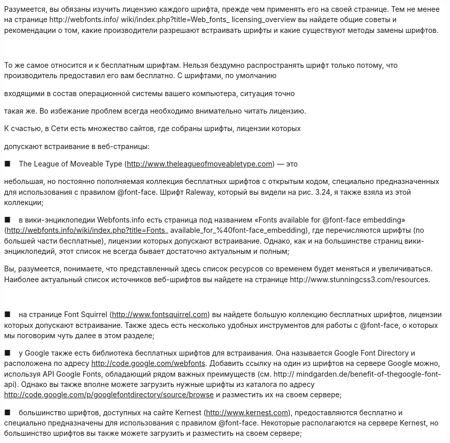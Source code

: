 <div>
  <p>
    Разумеется, вы обязаны изучить лицензию каждого шрифта, прежде чем применять его на своей странице. Тем не менее на странице http://webfonts.info/ wiki/index.php?title=Web_fonts_ licensing_overview вы найдете общие советы и рекомендации о том, какие производители разрешают встраивать шрифты и какие существуют методы замены шрифтов.
  </p>
</div>

&nbsp;

То же самое относится и к бесплатным шрифтам. Нельзя бездумно распространять шрифт только потому, что производитель предоставил его вам бесплатно. С шрифтами, по умолчанию

входящими в состав операционной системы вашего компьютера, ситуация точно

такая же. Во избежание проблем всегда необходимо внимательно читать лицензию.

К счастью, в Сети есть множество сайтов, где собраны шрифты, лицензии которых

допускают встраивание в веб-страницы:

<a name="bookmark88"></a>■    The League of Moveable Type (http://www.theleagueofmoveabletype.com) — это

небольшая, но постоянно пополняемая коллекция бесплатных шрифтов с открытым кодом, специально предназначенных для использования с правилом @font-face. Шрифт Raleway, который вы видели на рис. 3.24, я также взяла из этой коллекции;

■    в вики-энциклопедии Webfonts.info есть страница под названием «Fonts available for @font-face embedding» (http://webfonts.info/wiki/index.php?title=Fonts_ available\_for\_%40font-face_embedding), где перечисляются шрифты (по большей части бесплатные), лицензии которых допускают встраивание. Однако, как и на большинстве страниц вики-энциклопедий, этот список не всегда бывает достаточно актуальным и полным;

<div>
  <p>
    Вы, разумеется, понимаете, что представленный здесь список ресурсов со временем будет меняться и увеличиваться. Наиболее актуальный список источников веб-шрифтов вы найдете на странице http://www.stunningcss3.com/resources.
  </p>
</div>

&nbsp;

■    на странице Font Squirrel (http://www.fontsquirrel.com) вы найдете большую коллекцию бесплатных шрифтов, лицензии которых допускают встраивание. Также здесь есть несколько удобных инструментов для работы с @font-face, о которых мы поговорим чуть далее в этом разделе;

■    у Google также есть библиотека бесплатных шрифтов для встраивания. Она называется Google Font Directory и расположена по адресу http://code.google.com/webfonts. Добавить ссылку на один из шрифтов на сервере Google можно, используя API Google Fonts, обладающий рядом важных преимуществ (см. http:// mindgarden.de/benefit-of-thegoogle-font-api). Однако вы также вполне можете загрузить нужные шрифты из каталога по адресу http://code.google.com/p/googlefontdirectory/source/browse и разместить их на своем сервере;

■    большинство шрифтов, доступных на сайте Kernest (http://www.kernest.com), предоставляются бесплатно и специально предназначены для использования с правилом @font-face. Некоторые располагаются на сервере Kernest, но большинство шрифтов вы также можете загрузить и разместить на своем сервере;
